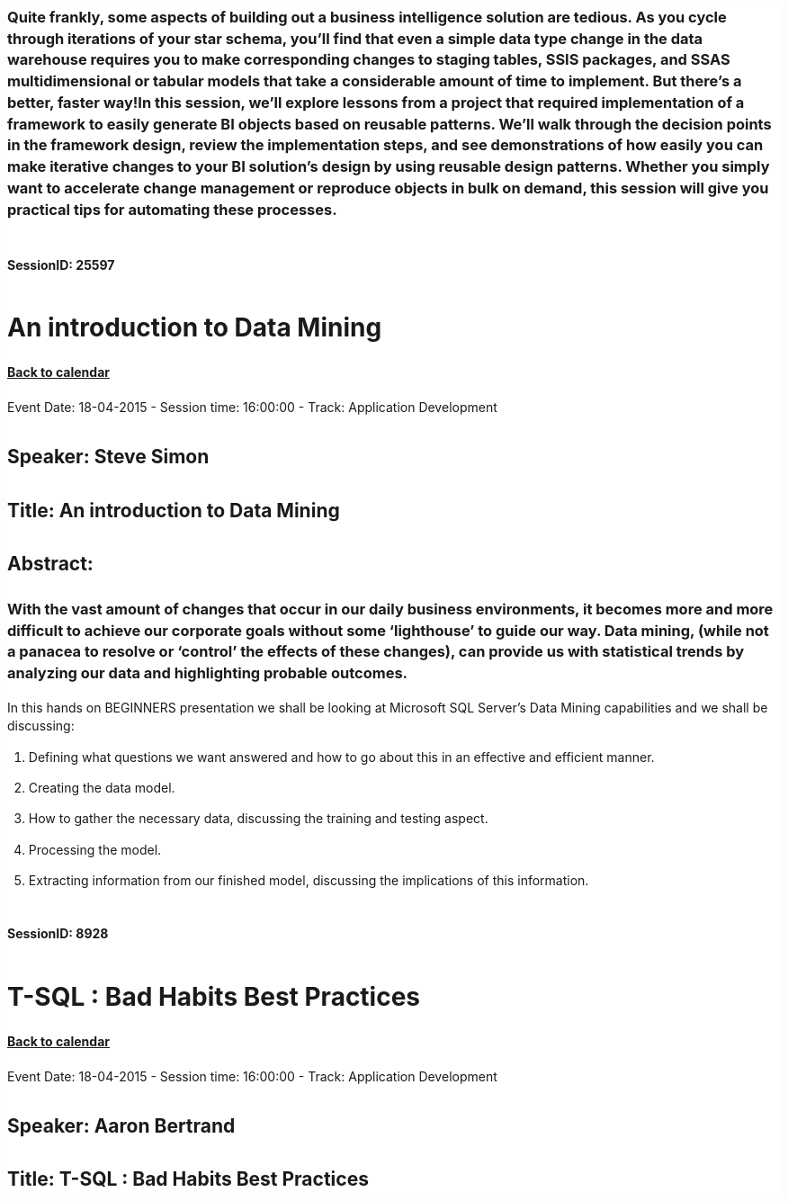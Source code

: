 ### Quite frankly, some aspects of building out a business intelligence solution are tedious. As you cycle through iterations of your star schema, you’ll find that even a simple data type change in the data warehouse requires you to make corresponding changes to staging tables, SSIS packages, and SSAS multidimensional or tabular models that take a considerable amount of time to implement. But there’s a better, faster way!In this session, we’ll explore lessons from a project that required implementation of a framework to easily generate BI objects based on reusable patterns. We’ll walk through the decision points in the framework design, review the implementation steps, and see demonstrations of how easily you can make iterative changes to your BI solution’s design by using reusable design patterns. Whether you simply want to accelerate change management or reproduce objects in bulk on demand, this session will give you practical tips for automating these processes.
#  
#### SessionID: 25597
# An introduction to Data Mining
#### [Back to calendar](#nr-364)
Event Date: 18-04-2015 - Session time: 16:00:00 - Track: Application Development
## Speaker: Steve Simon
## Title: An introduction to Data Mining
## Abstract:
### With the vast amount of changes that occur in our daily business environments, it becomes more and more difficult to achieve our corporate goals without some ‘lighthouse’ to guide our way. Data mining, (while not a panacea to resolve or ‘control’ the effects of these changes), can provide us with statistical trends by analyzing our data and highlighting probable outcomes.

In this hands on BEGINNERS presentation we shall be looking at Microsoft SQL Server’s Data Mining capabilities and we shall be discussing:

1)  Defining what questions we want answered and how to go about this in an effective and efficient manner.

2)  Creating the data model.

3)  How to gather the necessary data, discussing the training and testing aspect.

4)  Processing the model.

5)  Extracting information from our finished model, discussing the implications of this information.
#  
#### SessionID: 8928
# T-SQL : Bad Habits  Best Practices
#### [Back to calendar](#nr-364)
Event Date: 18-04-2015 - Session time: 16:00:00 - Track: Application Development
## Speaker: Aaron Bertrand
## Title: T-SQL : Bad Habits  Best Practices